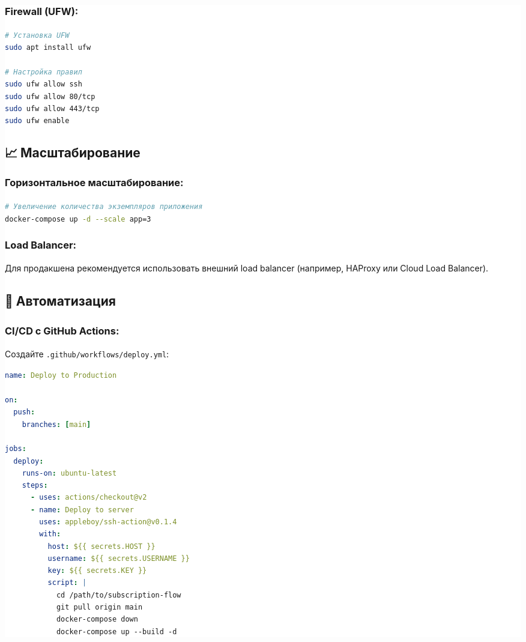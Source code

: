 ### Firewall (UFW):

```bash
# Установка UFW
sudo apt install ufw

# Настройка правил
sudo ufw allow ssh
sudo ufw allow 80/tcp
sudo ufw allow 443/tcp
sudo ufw enable
```

## 📈 Масштабирование

### Горизонтальное масштабирование:

```bash
# Увеличение количества экземпляров приложения
docker-compose up -d --scale app=3
```

### Load Balancer:

Для продакшена рекомендуется использовать внешний load balancer (например, HAProxy или Cloud Load Balancer).

## 🔄 Автоматизация

### CI/CD с GitHub Actions:

Создайте `.github/workflows/deploy.yml`:

```yaml
name: Deploy to Production

on:
  push:
    branches: [main]

jobs:
  deploy:
    runs-on: ubuntu-latest
    steps:
      - uses: actions/checkout@v2
      - name: Deploy to server
        uses: appleboy/ssh-action@v0.1.4
        with:
          host: ${{ secrets.HOST }}
          username: ${{ secrets.USERNAME }}
          key: ${{ secrets.KEY }}
          script: |
            cd /path/to/subscription-flow
            git pull origin main
            docker-compose down
            docker-compose up --build -d
```
